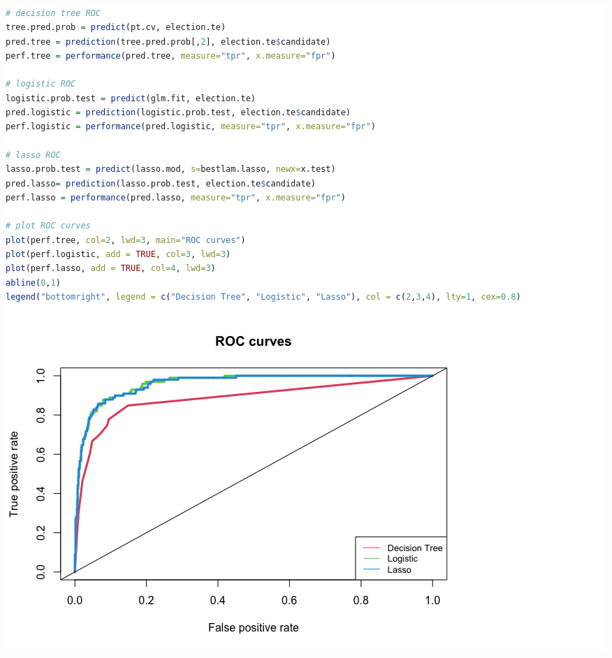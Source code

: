 
``` r
# decision tree ROC 
tree.pred.prob = predict(pt.cv, election.te)
pred.tree = prediction(tree.pred.prob[,2], election.te$candidate) 
perf.tree = performance(pred.tree, measure="tpr", x.measure="fpr") 

# logistic ROC
logistic.prob.test = predict(glm.fit, election.te)
pred.logistic = prediction(logistic.prob.test, election.te$candidate) 
perf.logistic = performance(pred.logistic, measure="tpr", x.measure="fpr")

# lasso ROC
lasso.prob.test = predict(lasso.mod, s=bestlam.lasso, newx=x.test)
pred.lasso= prediction(lasso.prob.test, election.te$candidate) 
perf.lasso = performance(pred.lasso, measure="tpr", x.measure="fpr")

# plot ROC curves
plot(perf.tree, col=2, lwd=3, main="ROC curves")
plot(perf.logistic, add = TRUE, col=3, lwd=3)
plot(perf.lasso, add = TRUE, col=4, lwd=3)
abline(0,1)
legend("bottomright", legend = c("Decision Tree", "Logistic", "Lasso"), col = c(2,3,4), lty=1, cex=0.8)
```

![](2020_election_analysis_files/figure-gfm/unnamed-chunk-42-1.png)
